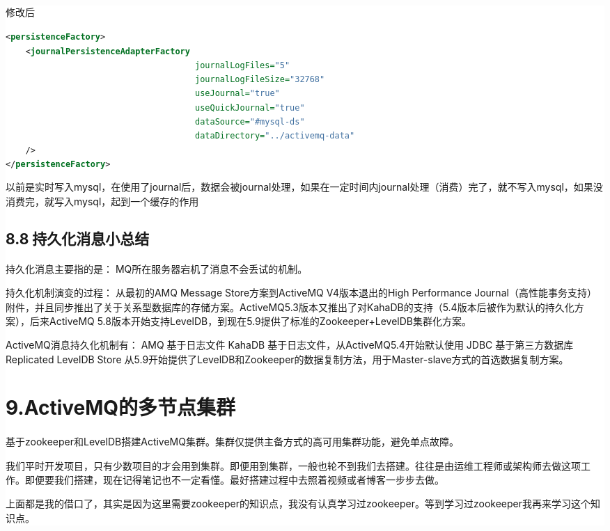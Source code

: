 修改后

```xml
<persistenceFactory>                    
    <journalPersistenceAdapterFactory  
                                      journalLogFiles="5" 
                                      journalLogFileSize="32768"                       
                                      useJournal="true" 
                                      useQuickJournal="true" 
                                      dataSource="#mysql-ds"  
                                      dataDirectory="../activemq-data"
    /> 
</persistenceFactory>
```

以前是实时写入mysql，在使用了journal后，数据会被journal处理，如果在一定时间内journal处理（消费）完了，就不写入mysql，如果没消费完，就写入mysql，起到一个缓存的作用

## 8.8 持久化消息小总结

持久化消息主要指的是：
MQ所在服务器宕机了消息不会丢试的机制。

持久化机制演变的过程：
从最初的AMQ Message Store方案到ActiveMQ V4版本退出的High Performance Journal（高性能事务支持）附件，并且同步推出了关于关系型数据库的存储方案。ActiveMQ5.3版本又推出了对KahaDB的支持（5.4版本后被作为默认的持久化方案），后来ActiveMQ 5.8版本开始支持LevelDB，到现在5.9提供了标准的Zookeeper+LevelDB集群化方案。

ActiveMQ消息持久化机制有：
AMQ              基于日志文件
KahaDB          基于日志文件，从ActiveMQ5.4开始默认使用
JDBC              基于第三方数据库
Replicated LevelDB Store 从5.9开始提供了LevelDB和Zookeeper的数据复制方法，用于Master-slave方式的首选数据复制方案。



# 9.ActiveMQ的多节点集群

基于zookeeper和LevelDB搭建ActiveMQ集群。集群仅提供主备方式的高可用集群功能，避免单点故障。



我们平时开发项目，只有少数项目的才会用到集群。即便用到集群，一般也轮不到我们去搭建。往往是由运维工程师或架构师去做这项工作。即便要我们搭建，现在记得笔记也不一定看懂。最好搭建过程中去照着视频或者博客一步步去做。

上面都是我的借口了，其实是因为这里需要zookeeper的知识点，我没有认真学习过zookeeper。等到学习过zookeeper我再来学习这个知识点。
